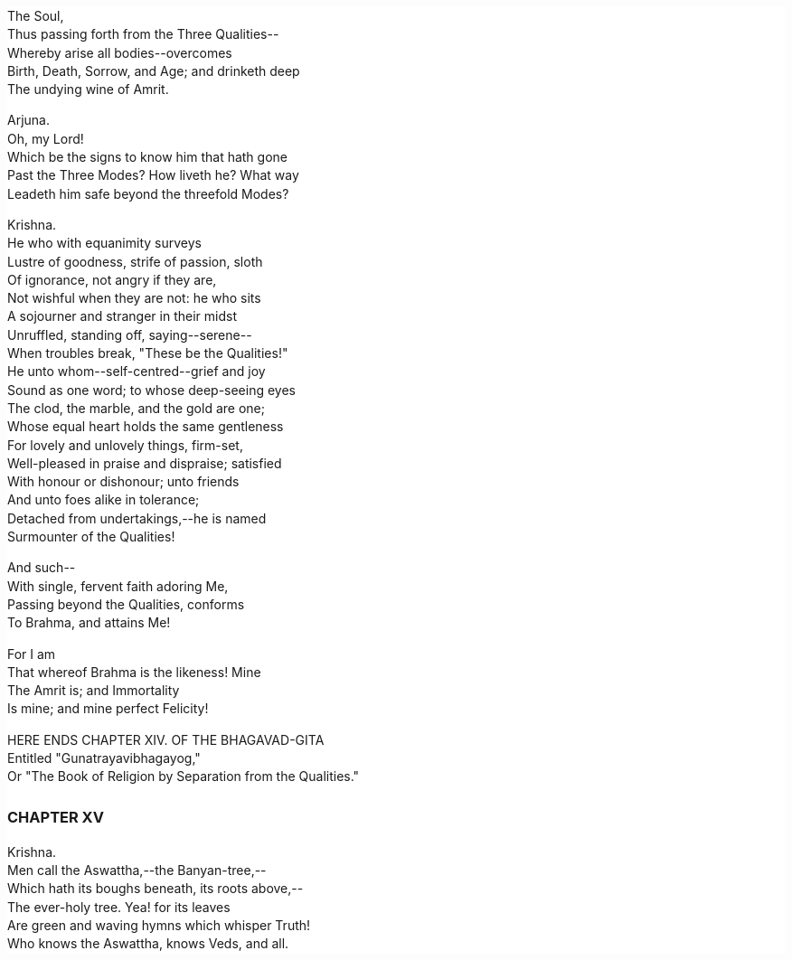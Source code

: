 The Soul,  
Thus passing forth from the Three Qualities--  
Whereby arise all bodies--overcomes  
Birth, Death, Sorrow, and Age; and drinketh deep  
The undying wine of Amrit.

Arjuna.  
Oh, my Lord\!  
Which be the signs to know him that hath gone  
Past the Three Modes? How liveth he? What way  
Leadeth him safe beyond the threefold Modes?

Krishna.  
He who with equanimity surveys  
Lustre of goodness, strife of passion, sloth  
Of ignorance, not angry if they are,  
Not wishful when they are not: he who sits  
A sojourner and stranger in their midst  
Unruffled, standing off, saying--serene--  
When troubles break, "These be the Qualities\!"  
He unto whom--self-centred--grief and joy  
Sound as one word; to whose deep-seeing eyes  
The clod, the marble, and the gold are one;  
Whose equal heart holds the same gentleness  
For lovely and unlovely things, firm-set,  
Well-pleased in praise and dispraise; satisfied  
With honour or dishonour; unto friends  
And unto foes alike in tolerance;  
Detached from undertakings,--he is named  
Surmounter of the Qualities\!

And such--  
With single, fervent faith adoring Me,  
Passing beyond the Qualities, conforms  
To Brahma, and attains Me\!

For I am  
That whereof Brahma is the likeness\! Mine  
The Amrit is; and Immortality  
Is mine; and mine perfect Felicity\!

HERE ENDS CHAPTER XIV. OF THE BHAGAVAD-GITA  
Entitled "Gunatrayavibhagayog,"  
Or "The Book of Religion by Separation from the Qualities."

### **CHAPTER XV**

Krishna.  
Men call the Aswattha,--the Banyan-tree,--  
Which hath its boughs beneath, its roots above,--  
The ever-holy tree. Yea\! for its leaves  
Are green and waving hymns which whisper Truth\!  
Who knows the Aswattha, knows Veds, and all.
